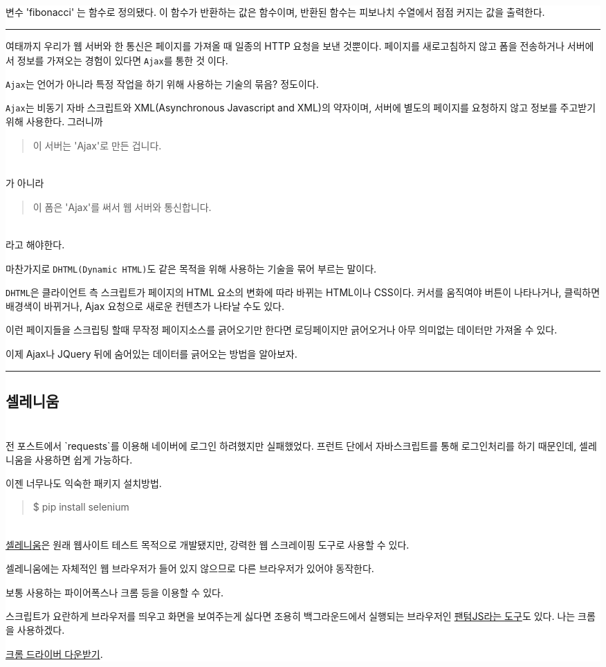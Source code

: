 변수 'fibonacci' 는 함수로 정의됐다. 이 함수가 반환하는 값은 함수이며, 반환된 함수는 피보나치 수열에서 점점 커지는 값을 출력한다.

---

여태까지 우리가 웹 서버와 한 통신은 페이지를 가져올 때 일종의 HTTP 요청을 보낸 것뿐이다. 페이지를 새로고침하지 않고 폼을 전송하거나 서버에서 정보를 가져오는 경험이 있다면 `Ajax`를 통한 것 이다.

`Ajax`는 언어가 아니라 특정 작업을 하기 위해 사용하는 기술의 묶음? 정도이다.

`Ajax`는 비동기 자바 스크립트와 XML(Asynchronous Javascript and XML)의 약자이며, 서버에 별도의 페이지를 요청하지 않고 정보를 주고받기 위해 사용한다. 그러니까
<br>
> 이 서버는 'Ajax'로 만든 겁니다.

<br>
가 아니라
<br>

> 이 폼은 'Ajax'를 써서 웹 서버와 통신합니다.

<br>
라고 해야한다.

마찬가지로 `DHTML(Dynamic HTML)`도 같은 목적을 위해 사용하는 기술을 묶어 부르는 말이다.

`DHTML`은 클라이언트 측 스크립트가 페이지의 HTML 요소의 변화에 따라 바뀌는 HTML이나 CSS이다. 커서를 움직여야 버튼이 나타나거나, 클릭하면 배경색이 바뀌거나, Ajax 요청으로 새로운 컨텐츠가 나타날 수도 있다.

이런 페이지들을 스크립팅 할때 무작정 페이지소스를 긁어오기만 한다면 로딩페이지만 긁어오거나 아무 의미없는 데이터만 가져올 수 있다.

이제 Ajax나 JQuery 뒤에 숨어있는 데이터를 긁어오는 방법을 알아보자.

---

## 셀레니움
<br>
전 포스트에서 `requests`를 이용해 네이버에 로그인 하려했지만 실패했었다. 프런트 단에서 자바스크립트를 통해 로그인처리를 하기 때문인데, 셀레니움을 사용하면 쉽게 가능하다.
<br>

이젠 너무나도 익숙한 패키지 설치방법.
<br>

> $ pip install selenium

<br>
<a href="https://www.seleniumhq.org/" target="_blank">셀레니움</a>은 원래 웹사이트 테스트 목적으로 개발됐지만, 강력한 웹 스크레이핑 도구로 사용할 수 있다.

셀레니움에는 자체적인 웹 브라우저가 들어 있지 않으므로 다른 브라우저가 있어야 동작한다.

보통 사용하는 파이어폭스나 크롬 등을 이용할 수 있다.

스크립트가 요란하게 브라우저를 띄우고 화면을 보여주는게 싫다면 조용히 백그라운드에서 실행되는 브라우저인 <a href="https://phantomjs.org/" target="_blank">팬텀JS라는 도구</a>도 있다. 나는 크롬을 사용하겠다.

<a href="https://sites.google.com/a/chromium.org/chromedriver/downloads" target="_blank">크롬 드라이버 다운받기</a>.
